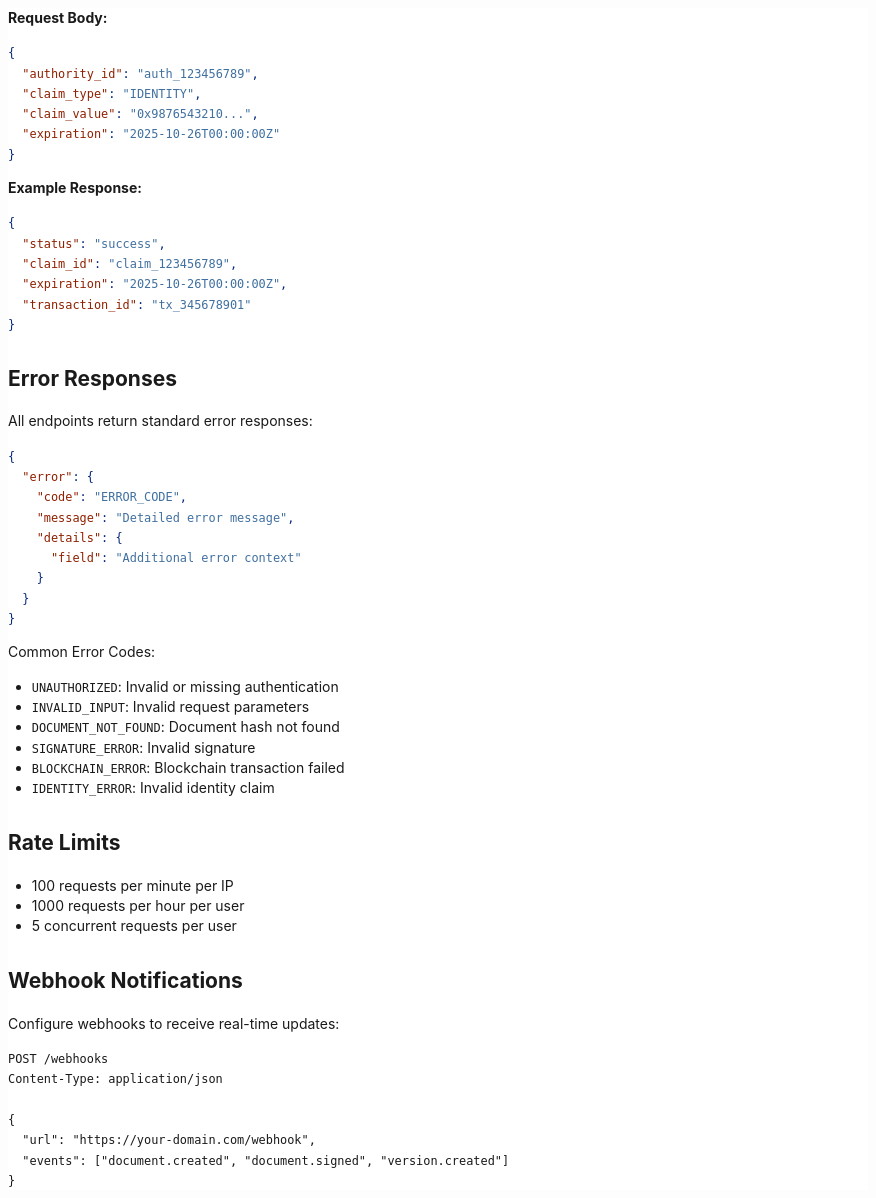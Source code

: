 **Request Body:**
```json
{
  "authority_id": "auth_123456789",
  "claim_type": "IDENTITY",
  "claim_value": "0x9876543210...",
  "expiration": "2025-10-26T00:00:00Z"
}
```

**Example Response:**
```json
{
  "status": "success",
  "claim_id": "claim_123456789",
  "expiration": "2025-10-26T00:00:00Z",
  "transaction_id": "tx_345678901"
}
```

## Error Responses

All endpoints return standard error responses:

```json
{
  "error": {
    "code": "ERROR_CODE",
    "message": "Detailed error message",
    "details": {
      "field": "Additional error context"
    }
  }
}
```

Common Error Codes:
- `UNAUTHORIZED`: Invalid or missing authentication
- `INVALID_INPUT`: Invalid request parameters
- `DOCUMENT_NOT_FOUND`: Document hash not found
- `SIGNATURE_ERROR`: Invalid signature
- `BLOCKCHAIN_ERROR`: Blockchain transaction failed
- `IDENTITY_ERROR`: Invalid identity claim

## Rate Limits

- 100 requests per minute per IP
- 1000 requests per hour per user
- 5 concurrent requests per user

## Webhook Notifications

Configure webhooks to receive real-time updates:
```http
POST /webhooks
Content-Type: application/json

{
  "url": "https://your-domain.com/webhook",
  "events": ["document.created", "document.signed", "version.created"]
}
```
